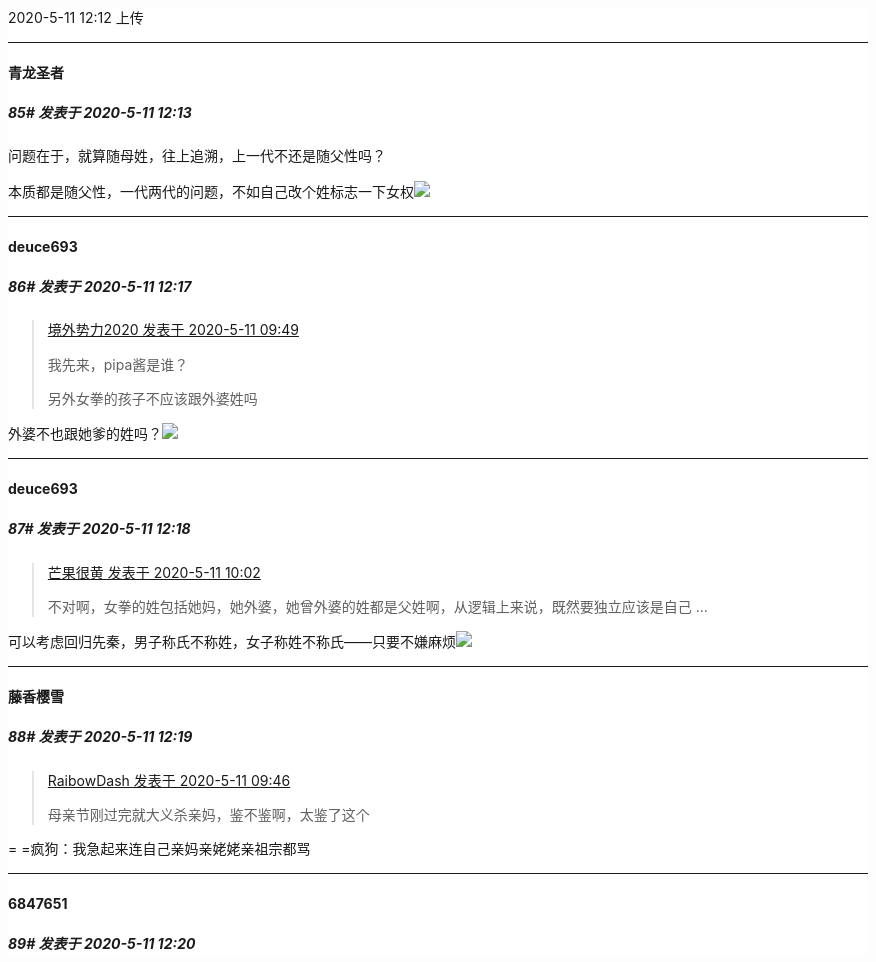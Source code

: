 2020-5-11 12:12 上传


-----

####  青龙圣者  
##### 85#       发表于 2020-5-11 12:13


问题在于，就算随母姓，往上追溯，上一代不还是随父性吗？

本质都是随父性，一代两代的问题，不如自己改个姓标志一下女权<img src="https://static.saraba1st.com/image/smiley/face2017/066.png" referrerpolicy="no-referrer">


-----

####  deuce693  
##### 86#       发表于 2020-5-11 12:17


<blockquote><a href="httphttps://bbs.saraba1st.com/2b/forum.php?mod=redirect&amp;goto=findpost&amp;pid=47375324&amp;ptid=1933924" target="_blank">境外势力2020 发表于 2020-5-11 09:49</a>

我先来，pipa酱是谁？


另外女拳的孩子不应该跟外婆姓吗</blockquote>
外婆不也跟她爹的姓吗？<img src="https://static.saraba1st.com/image/smiley/face2017/125.png" referrerpolicy="no-referrer">


-----

####  deuce693  
##### 87#       发表于 2020-5-11 12:18


<blockquote><a href="httphttps://bbs.saraba1st.com/2b/forum.php?mod=redirect&amp;goto=findpost&amp;pid=47375496&amp;ptid=1933924" target="_blank">芒果很黄 发表于 2020-5-11 10:02</a>

不对啊，女拳的姓包括她妈，她外婆，她曾外婆的姓都是父姓啊，从逻辑上来说，既然要独立应该是自己 ...</blockquote>
可以考虑回归先秦，男子称氏不称姓，女子称姓不称氏——只要不嫌麻烦<img src="https://static.saraba1st.com/image/smiley/face2017/055.png" referrerpolicy="no-referrer">


-----

####  藤香樱雪  
##### 88#       发表于 2020-5-11 12:19


<blockquote><a href="httphttps://bbs.saraba1st.com/2b/forum.php?mod=redirect&amp;goto=findpost&amp;pid=47375284&amp;ptid=1933924" target="_blank">RaibowDash 发表于 2020-5-11 09:46</a>

母亲节刚过完就大义杀亲妈，鉴不鉴啊，太鉴了这个</blockquote>
= =疯狗：我急起来连自己亲妈亲姥姥亲祖宗都骂


-----

####  6847651  
##### 89#       发表于 2020-5-11 12:20
